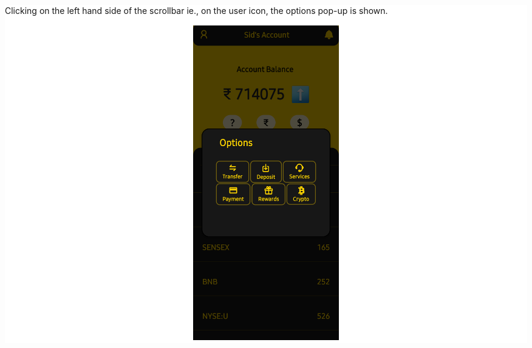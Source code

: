 
Clicking on the left hand side of the scrollbar ie., on the user icon, the options pop-up is shown.


<p align='center'>
<img src='./assets/Options.png' width=259 height=518.33>
</p>
